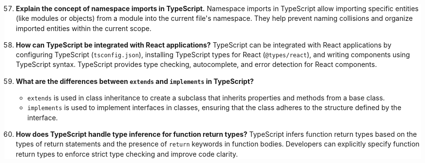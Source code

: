57. **Explain the concept of namespace imports in TypeScript.**
    Namespace imports in TypeScript allow importing specific entities (like modules or objects) from a module into the current file's namespace. They help prevent naming collisions and organize imported entities within the current scope.

58. **How can TypeScript be integrated with React applications?**
    TypeScript can be integrated with React applications by configuring TypeScript (`tsconfig.json`), installing TypeScript types for React (`@types/react`), and writing components using TypeScript syntax. TypeScript provides type checking, autocomplete, and error detection for React components.

59. **What are the differences between `extends` and `implements` in TypeScript?**
    - `extends` is used in class inheritance to create a subclass that inherits properties and methods from a base class.
    - `implements` is used to implement interfaces in classes, ensuring that the class adheres to the structure defined by the interface.

60. **How does TypeScript handle type inference for function return types?**
    TypeScript infers function return types based on the types of return statements and the presence of `return` keywords in function bodies. Developers can explicitly specify function return types to enforce strict type checking and improve code clarity.

